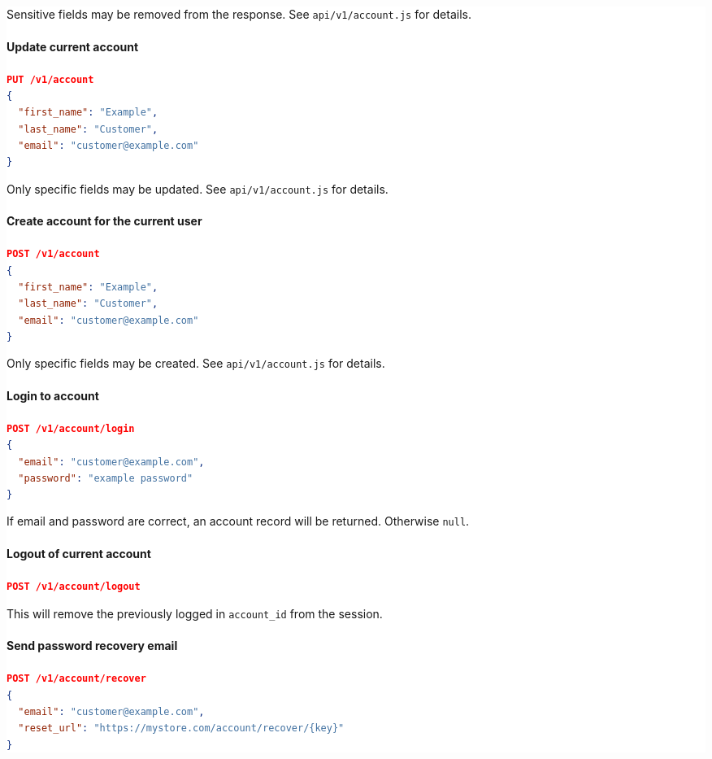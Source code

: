 Sensitive fields may be removed from the response. See `api/v1/account.js` for details.

#### Update current account

```json
PUT /v1/account
{
  "first_name": "Example",
  "last_name": "Customer",
  "email": "customer@example.com"
}
```

Only specific fields may be updated. See `api/v1/account.js` for details.

#### Create account for the current user

```json
POST /v1/account
{
  "first_name": "Example",
  "last_name": "Customer",
  "email": "customer@example.com"
}
```

Only specific fields may be created. See `api/v1/account.js` for details.

#### Login to account

```json
POST /v1/account/login
{
  "email": "customer@example.com",
  "password": "example password"
}
```

If email and password are correct, an account record will be returned. Otherwise `null`.

#### Logout of current account

```json
POST /v1/account/logout
```

This will remove the previously logged in `account_id` from the session.

#### Send password recovery email

```json
POST /v1/account/recover
{
  "email": "customer@example.com",
  "reset_url": "https://mystore.com/account/recover/{key}"
}
```
